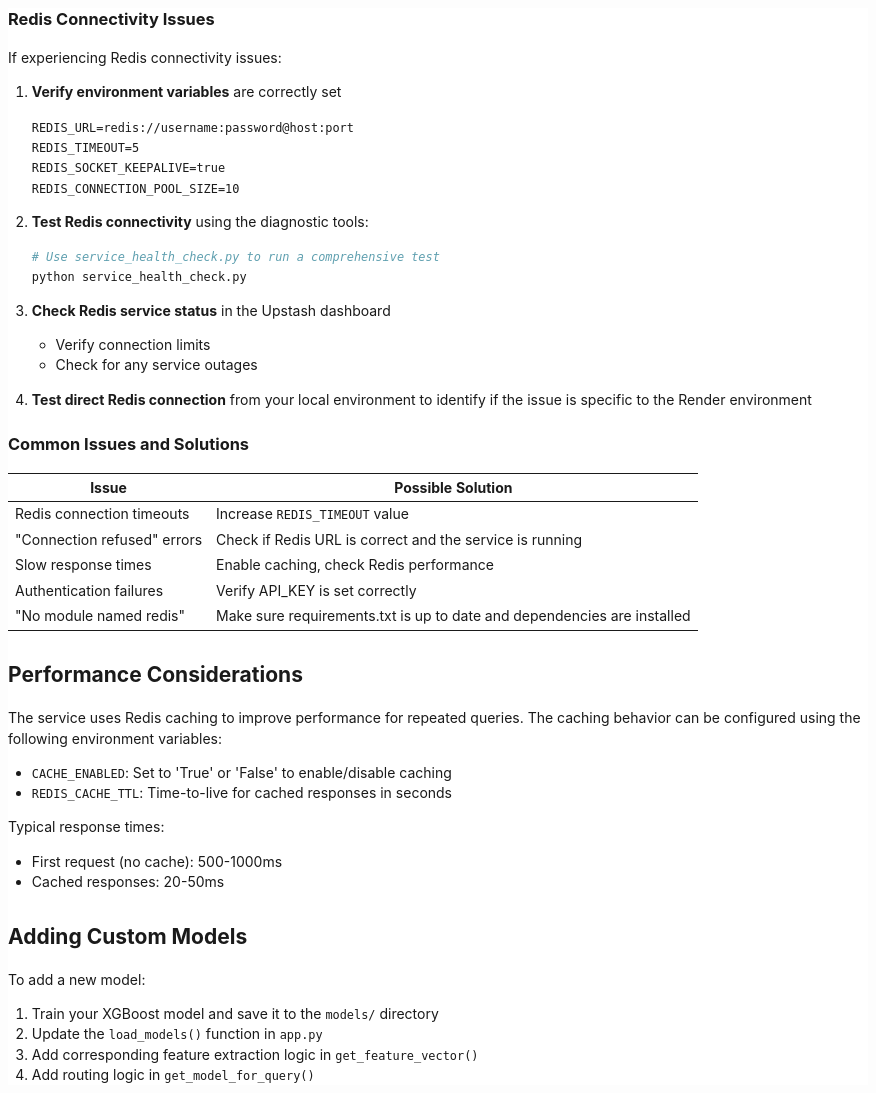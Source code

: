 ### Redis Connectivity Issues

If experiencing Redis connectivity issues:

1. **Verify environment variables** are correctly set
   ```
   REDIS_URL=redis://username:password@host:port
   REDIS_TIMEOUT=5
   REDIS_SOCKET_KEEPALIVE=true
   REDIS_CONNECTION_POOL_SIZE=10
   ```

2. **Test Redis connectivity** using the diagnostic tools:
   ```python
   # Use service_health_check.py to run a comprehensive test
   python service_health_check.py
   ```

3. **Check Redis service status** in the Upstash dashboard
   - Verify connection limits
   - Check for any service outages

4. **Test direct Redis connection** from your local environment to identify if the issue is specific to the Render environment

### Common Issues and Solutions

| Issue | Possible Solution |
|-------|-------------------|
| Redis connection timeouts | Increase `REDIS_TIMEOUT` value |
| "Connection refused" errors | Check if Redis URL is correct and the service is running |
| Slow response times | Enable caching, check Redis performance |
| Authentication failures | Verify API_KEY is set correctly |
| "No module named redis" | Make sure requirements.txt is up to date and dependencies are installed |

## Performance Considerations

The service uses Redis caching to improve performance for repeated queries. The caching behavior can be configured using the following environment variables:

- `CACHE_ENABLED`: Set to 'True' or 'False' to enable/disable caching
- `REDIS_CACHE_TTL`: Time-to-live for cached responses in seconds

Typical response times:
- First request (no cache): 500-1000ms
- Cached responses: 20-50ms

## Adding Custom Models

To add a new model:

1. Train your XGBoost model and save it to the `models/` directory
2. Update the `load_models()` function in `app.py`
3. Add corresponding feature extraction logic in `get_feature_vector()`
4. Add routing logic in `get_model_for_query()` 